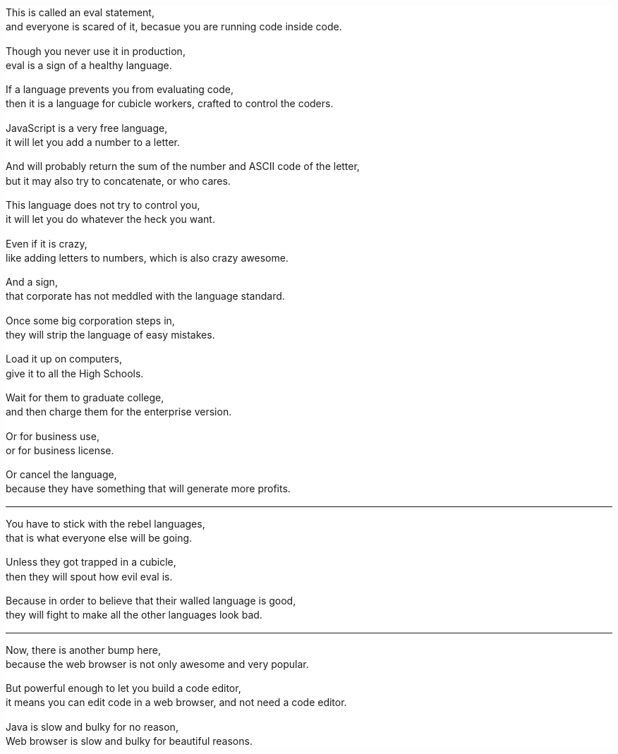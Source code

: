 This is called an eval statement,\
and everyone is scared of it, becasue you are running code inside code.

Though you never use it in production,\
eval is a sign of a healthy language.

If a language prevents you from evaluating code,\
then it is a language for cubicle workers, crafted to control the coders.

JavaScript is a very free language,\
it will let you add a number to a letter.

And will probably return the sum of the number and ASCII code of the letter,\
but it may also try to concatenate, or who cares.

This language does not try to control you,\
it will let you do whatever the heck you want.

Even if it is crazy,\
like adding letters to numbers, which is also crazy awesome.

And a sign,\
that corporate has not meddled with the language standard.

Once some big corporation steps in,\
they will strip the language of easy mistakes.

Load it up on computers,\
give it to all the High Schools.

Wait for them to graduate college,\
and then charge them for the enterprise version.

Or for business use,\
or for business license.

Or cancel the language,\
because they have something that will generate more profits.

---

You have to stick with the rebel languages,\
that is what everyone else will be going.

Unless they got trapped in a cubicle,\
then they will spout how evil eval is.

Because in order to believe that their walled language is good,\
they will fight to make all the other languages look bad.

---

Now, there is another bump here,\
because the web browser is not only awesome and very popular.

But powerful enough to let you build a code editor,\
it means you can edit code in a web browser, and not need a code editor.

Java is slow and bulky for no reason,\
Web browser is slow and bulky for beautiful reasons.
